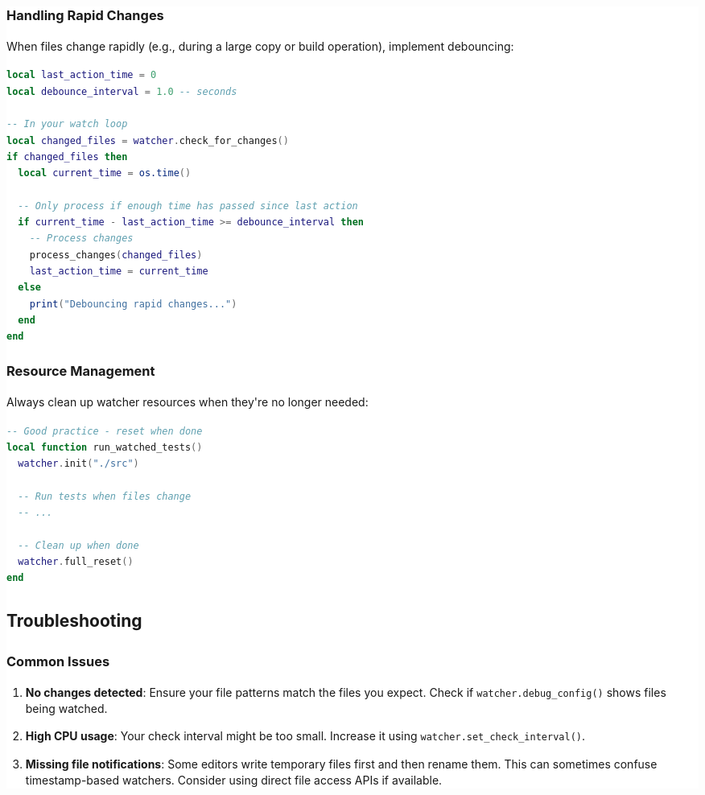 ### Handling Rapid Changes

When files change rapidly (e.g., during a large copy or build operation), implement debouncing:

```lua
local last_action_time = 0
local debounce_interval = 1.0 -- seconds

-- In your watch loop
local changed_files = watcher.check_for_changes()
if changed_files then
  local current_time = os.time()
  
  -- Only process if enough time has passed since last action
  if current_time - last_action_time >= debounce_interval then
    -- Process changes
    process_changes(changed_files)
    last_action_time = current_time
  else
    print("Debouncing rapid changes...")
  end
end
```

### Resource Management

Always clean up watcher resources when they're no longer needed:

```lua
-- Good practice - reset when done
local function run_watched_tests()
  watcher.init("./src")
  
  -- Run tests when files change
  -- ...
  
  -- Clean up when done
  watcher.full_reset()
end
```

## Troubleshooting

### Common Issues

1. **No changes detected**: Ensure your file patterns match the files you expect. Check if `watcher.debug_config()` shows files being watched.

2. **High CPU usage**: Your check interval might be too small. Increase it using `watcher.set_check_interval()`.

3. **Missing file notifications**: Some editors write temporary files first and then rename them. This can sometimes confuse timestamp-based watchers. Consider using direct file access APIs if available.
